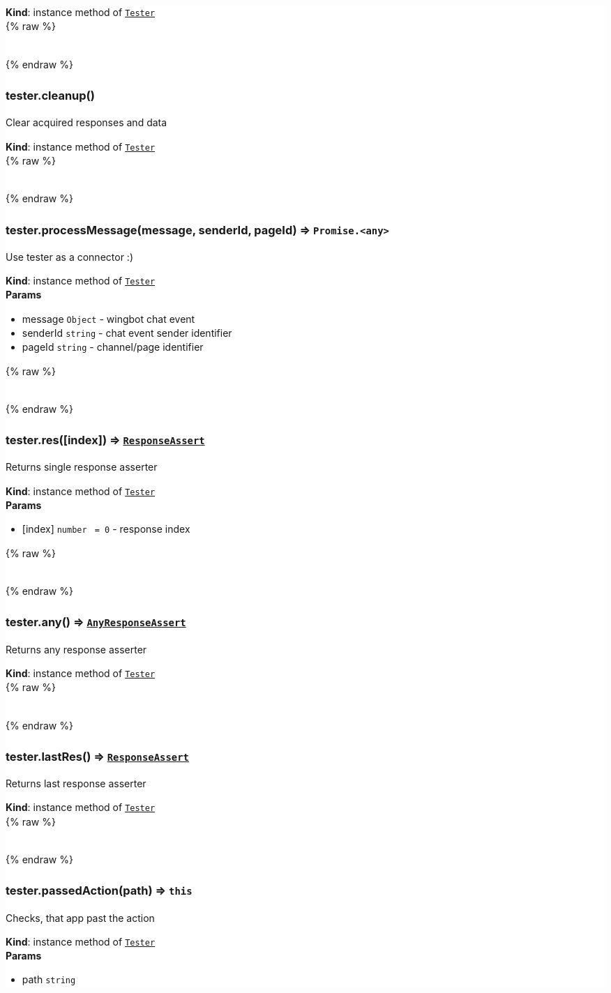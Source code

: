 **Kind**: instance method of [<code>Tester</code>](#Tester)  
{% raw %}<div id="Tester_cleanup">&nbsp;</div>{% endraw %}

### tester.cleanup()
Clear acquired responses and data

**Kind**: instance method of [<code>Tester</code>](#Tester)  
{% raw %}<div id="Tester_processMessage">&nbsp;</div>{% endraw %}

### tester.processMessage(message, senderId, pageId) ⇒ <code>Promise.&lt;any&gt;</code>
Use tester as a connector :)

**Kind**: instance method of [<code>Tester</code>](#Tester)  
**Params**

- message <code>Object</code> - wingbot chat event
- senderId <code>string</code> - chat event sender identifier
- pageId <code>string</code> - channel/page identifier

{% raw %}<div id="Tester_res">&nbsp;</div>{% endraw %}

### tester.res([index]) ⇒ [<code>ResponseAssert</code>](#ResponseAssert)
Returns single response asserter

**Kind**: instance method of [<code>Tester</code>](#Tester)  
**Params**

- [index] <code>number</code> <code> = 0</code> - response index

{% raw %}<div id="Tester_any">&nbsp;</div>{% endraw %}

### tester.any() ⇒ [<code>AnyResponseAssert</code>](#AnyResponseAssert)
Returns any response asserter

**Kind**: instance method of [<code>Tester</code>](#Tester)  
{% raw %}<div id="Tester_lastRes">&nbsp;</div>{% endraw %}

### tester.lastRes() ⇒ [<code>ResponseAssert</code>](#ResponseAssert)
Returns last response asserter

**Kind**: instance method of [<code>Tester</code>](#Tester)  
{% raw %}<div id="Tester_passedAction">&nbsp;</div>{% endraw %}

### tester.passedAction(path) ⇒ <code>this</code>
Checks, that app past the action

**Kind**: instance method of [<code>Tester</code>](#Tester)  
**Params**

- path <code>string</code>
